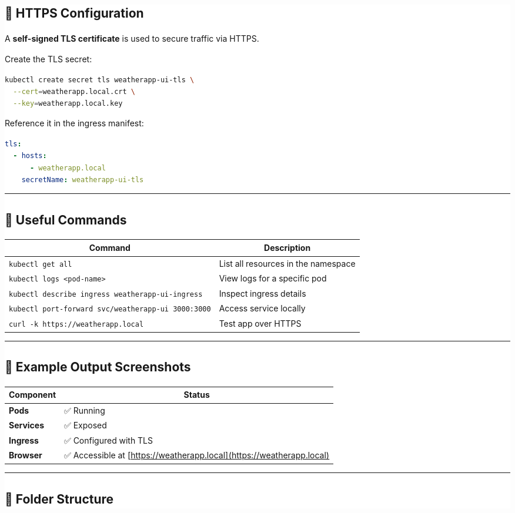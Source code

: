
## 🔐 HTTPS Configuration

A **self-signed TLS certificate** is used to secure traffic via HTTPS.

Create the TLS secret:
```bash
kubectl create secret tls weatherapp-ui-tls \
  --cert=weatherapp.local.crt \
  --key=weatherapp.local.key
```

Reference it in the ingress manifest:
```yaml
tls:
  - hosts:
      - weatherapp.local
    secretName: weatherapp-ui-tls
```

---

## 🧰 Useful Commands

| Command                                            | Description                              |
|----------------------------------------------------|------------------------------------------|
| `kubectl get all`                                  | List all resources in the namespace      |
| `kubectl logs <pod-name>`                          | View logs for a specific pod             |
| `kubectl describe ingress weatherapp-ui-ingress`   | Inspect ingress details                  |
| `kubectl port-forward svc/weatherapp-ui 3000:3000` | Access service locally                   |
| `curl -k https://weatherapp.local`                 | Test app over HTTPS                      |

---

## 🧾 Example Output Screenshots

| Component       | Status                                                           |
|-----------------|------------------------------------------------------------------|
| **Pods**        | ✅ Running                                                       |
| **Services**    | ✅ Exposed                                                       |
| **Ingress**     | ✅ Configured with TLS                                           |
| **Browser**     | ✅ Accessible at [https://weatherapp.local](https://weatherapp.local) |

---

## 🧱 Folder Structure
